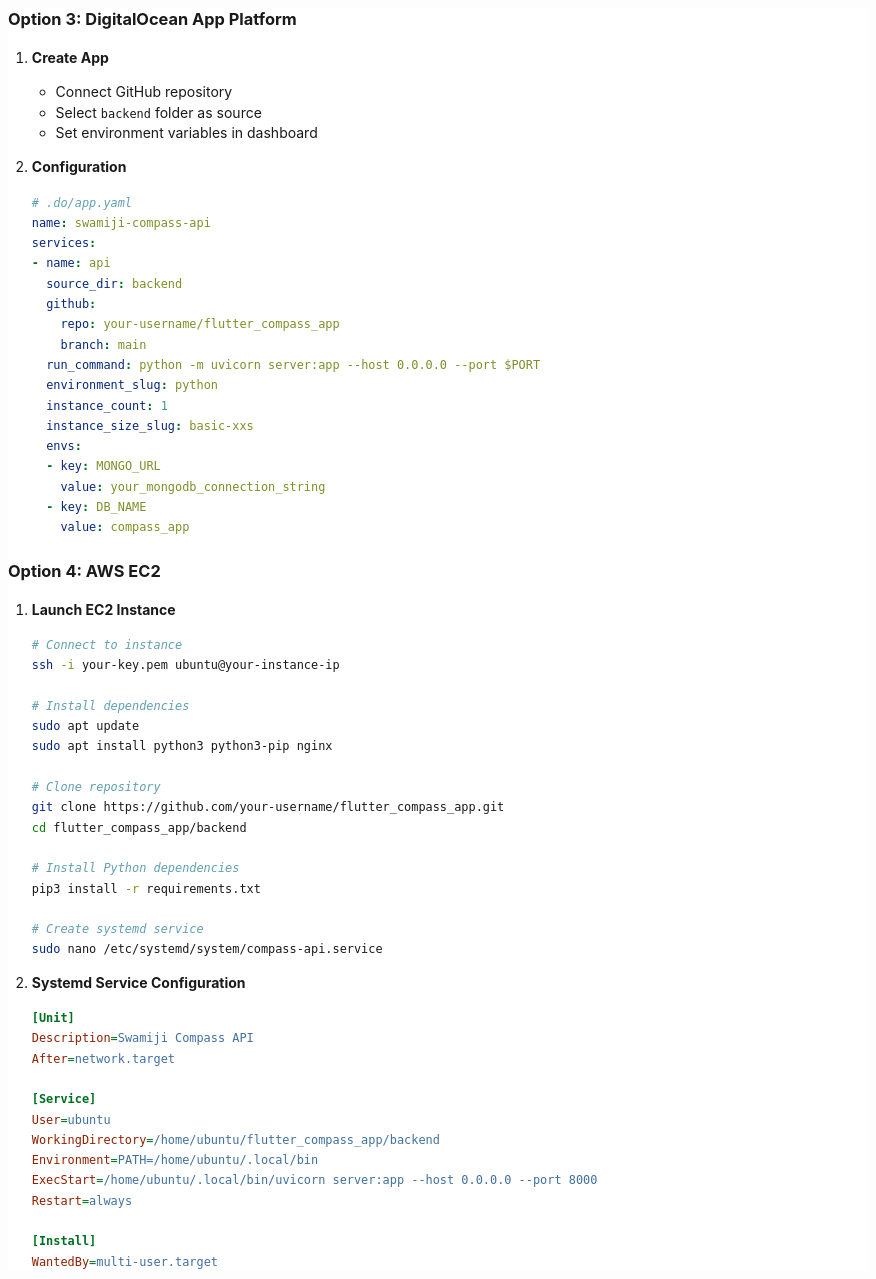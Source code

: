 ### Option 3: DigitalOcean App Platform

1. **Create App**
   - Connect GitHub repository
   - Select `backend` folder as source
   - Set environment variables in dashboard

2. **Configuration**
   ```yaml
   # .do/app.yaml
   name: swamiji-compass-api
   services:
   - name: api
     source_dir: backend
     github:
       repo: your-username/flutter_compass_app
       branch: main
     run_command: python -m uvicorn server:app --host 0.0.0.0 --port $PORT
     environment_slug: python
     instance_count: 1
     instance_size_slug: basic-xxs
     envs:
     - key: MONGO_URL
       value: your_mongodb_connection_string
     - key: DB_NAME
       value: compass_app
   ```

### Option 4: AWS EC2

1. **Launch EC2 Instance**
   ```bash
   # Connect to instance
   ssh -i your-key.pem ubuntu@your-instance-ip
   
   # Install dependencies
   sudo apt update
   sudo apt install python3 python3-pip nginx
   
   # Clone repository
   git clone https://github.com/your-username/flutter_compass_app.git
   cd flutter_compass_app/backend
   
   # Install Python dependencies
   pip3 install -r requirements.txt
   
   # Create systemd service
   sudo nano /etc/systemd/system/compass-api.service
   ```

2. **Systemd Service Configuration**
   ```ini
   [Unit]
   Description=Swamiji Compass API
   After=network.target
   
   [Service]
   User=ubuntu
   WorkingDirectory=/home/ubuntu/flutter_compass_app/backend
   Environment=PATH=/home/ubuntu/.local/bin
   ExecStart=/home/ubuntu/.local/bin/uvicorn server:app --host 0.0.0.0 --port 8000
   Restart=always
   
   [Install]
   WantedBy=multi-user.target
   ```